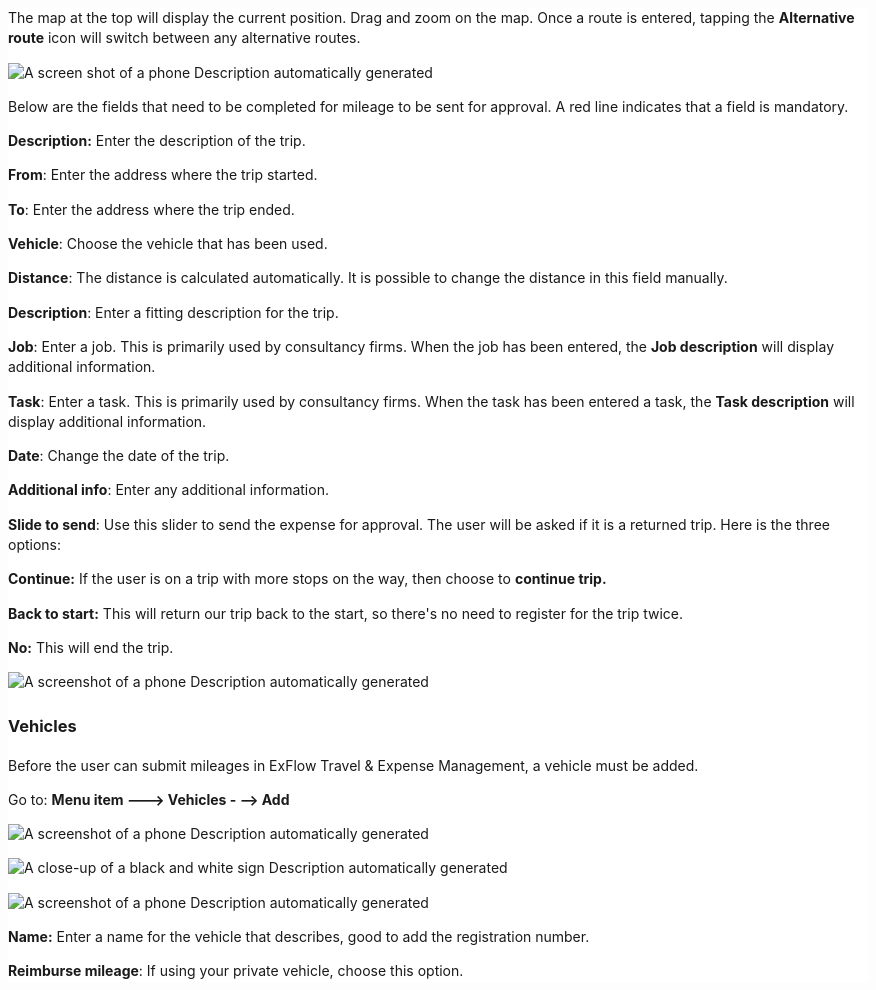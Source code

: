 The map at the top will display the current position. Drag and zoom on the map. Once a route is entered, tapping the **Alternative route** icon will switch between any alternative routes.

![A screen shot of a phone Description automatically generated](@site/static/img/media/tem-057.png)

Below are the fields that need to be completed for mileage to be sent for approval. A red line indicates that a field is mandatory.

**Description:** Enter the description of the trip.

**From**: Enter the address where the trip started.

**To**: Enter the address where the trip ended.

**Vehicle**: Choose the vehicle that has been used.

**Distance**: The distance is calculated automatically. It is possible to change the distance in this field manually.

**Description**: Enter a fitting description for the trip.

**Job**: Enter a job. This is primarily used by consultancy firms. When the job has been entered, the **Job description** will display additional information.

**Task**: Enter a task. This is primarily used by consultancy firms. When the task has been entered a task, the **Task description** will display additional information.

**Date**: Change the date of the trip.

**Additional info**: Enter any additional information.

**Slide to send**: Use this slider to send the expense for approval. The user will be asked if it is a returned trip. Here is the three options:

**Continue:** If the user is on a trip with more stops on the way, then choose to **continue trip.**

**Back to start:** This will return our trip back to the start, so there\'s no need to register for the trip twice.

**No:** This will end the trip.

![A screenshot of a phone Description automatically generated](@site/static/img/media/tem-058.png)

### Vehicles

Before the user can submit mileages in ExFlow Travel & Expense Management, a vehicle must be added.

Go to: **Menu item \-\--\> Vehicles - \--\> Add**

![A screenshot of a phone Description automatically generated](@site/static/img/media/tem-059.png)

![A close-up of a black and white sign Description automatically generated](@site/static/img/media/tem-060.png)

![A screenshot of a phone Description automatically generated](@site/static/img/media/tem-061.png)

**Name:** Enter a name for the vehicle that describes, good to add the registration number.

**Reimburse mileage**: If using your private vehicle, choose this option.
